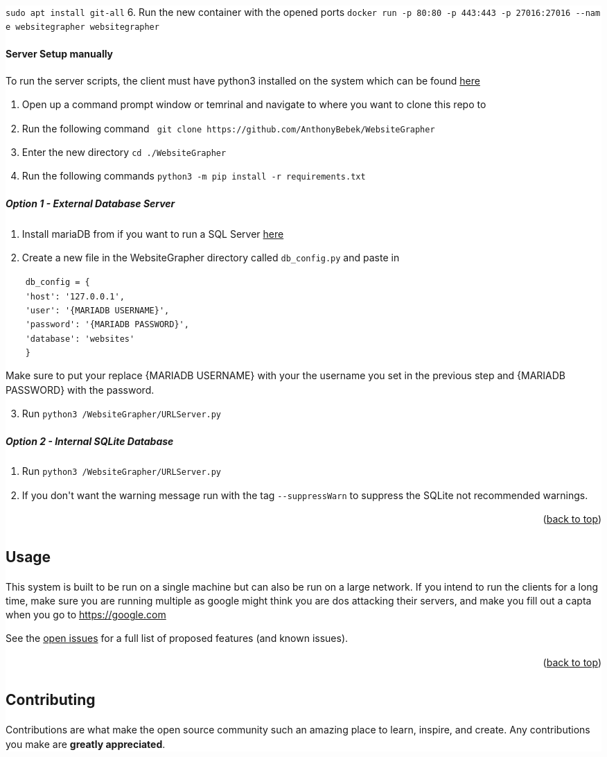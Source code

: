 ``` sudo apt install git-all ```
6. Run the new container with the opened ports ``docker run -p 80:80 -p 443:443 -p 27016:27016 --name websitegrapher websitegrapher``

#### Server Setup manually

To run the server scripts, the client must have python3 installed on the system which can be found <a href = "https://www.python.org/downloads/">here</a>

1. Open up a command prompt window or temrinal and navigate to where you want to clone this repo to

2. Run the following command ``` git clone https://github.com/AnthonyBebek/WebsiteGrapher```

3. Enter the new directory ``cd ./WebsiteGrapher``

4. Run the following commands ```python3 -m pip install -r requirements.txt```

##### Option 1 - External Database Server

1. Install mariaDB from if you want to run a SQL Server <a href = "https://mariadb.org/download/?t=mariadb&p=mariadb&r=11.3.2">here</a>

2. Create a new file in the WebsiteGrapher directory called ```db_config.py``` and paste in 
```
    db_config = {
    'host': '127.0.0.1',
    'user': '{MARIADB USERNAME}',
    'password': '{MARIADB PASSWORD}',
    'database': 'websites'
    }
``` 
Make sure to put your replace {MARIADB USERNAME} with your the username you set in the previous step and {MARIADB PASSWORD} with the password. 

3. Run ```python3 /WebsiteGrapher/URLServer.py```

##### Option 2 - Internal SQLite Database

1. Run ```python3 /WebsiteGrapher/URLServer.py```

2. If you don't want the warning message run with the tag ``--suppressWarn`` to suppress the SQLite not recommended warnings.

<p align="right">(<a href="#readme-top">back to top</a>)</p>



<!-- USAGE EXAMPLES -->
## Usage

This system is built to be run on a single machine but can also be run on a large network. If you intend to run the clients for a long time, make sure you are running multiple as google might think you are dos attacking their servers, and make you fill out a capta when you go to https://google.com

See the [open issues](https://github.com/AnthonyBebek/WebsiteGrapher/issues) for a full list of proposed features (and known issues).

<p align="right">(<a href="#readme-top">back to top</a>)</p>

<!-- CONTRIBUTING -->
## Contributing

Contributions are what make the open source community such an amazing place to learn, inspire, and create. Any contributions you make are **greatly appreciated**.
```